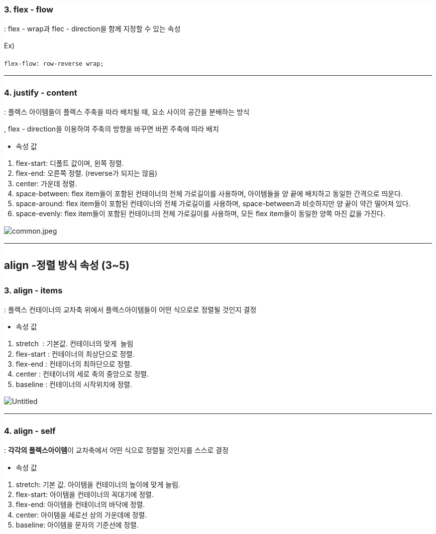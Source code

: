 ### 3. flex - flow

: flex - wrap과 flec - direction을 함께 지정할 수 있는 속성

Ex)

```html
flex-flow: row-reverse wrap;
```

---

### 4. justify - content

: 플렉스 아이템들이 플렉스 주축을 따라 배치될 때, 요소 사이의 공간을 분배하는 방식

, flex - direction을 이용하여 주축의 방향을 바꾸면 바뀐 주축에 따라 배치

- 속성 값
1. flex-start: 디폴트 값이며, 왼쪽 정렬. 
2. flex-end: 오른쪽 정렬. (reverse가 되지는 않음)
3.  center: 가운데 정렬.
4.  space-between: flex item들이 포함된 컨테이너의 전체 가로길이를 사용하며, 아이템들을 양 끝에 배치하고 동일한 간격으로 띄운다.
5.  space-around: flex item들이 포함된 컨테이너의 전체 가로길이를 사용하며, space-between과 비슷하지만 양 끝이 약간 떨어져 있다.
6.  space-evenly: flex item들이 포함된 컨테이너의 전체 가로길이를 사용하며, 모든 flex item들이 동일한 양쪽 마진 값을 가진다.

![common.jpeg](flexbox%E1%84%80%E1%85%AA%E1%86%AB%E1%84%85%E1%85%A7%E1%86%AB%20%E1%84%89%E1%85%A9%E1%86%A8%E1%84%89%E1%85%A5%E1%86%BC%20fe5ec57a739b493e9083d9035df96e84/common.jpeg)

---

## align -정렬 방식 속성 (3~5)

### 3. align - items

: 플렉스 컨테이너의 교차축 위에서 플렉스아이템들이 어떤 식으로로 정렬될 것인지 결정

- 속성 값
1. stretch  : 기본값.  컨테이너의 맞게  늘림
2. flex-start : 컨테이너의 최상단으로 정렬.
3. flex-end : 컨테이너의 최하단으로 정렬.
4. center : 컨테이너의 세로 축의 중앙으로 정렬.
5. baseline : 컨테이너의 시작위치에 정렬.

![Untitled](flexbox%E1%84%80%E1%85%AA%E1%86%AB%E1%84%85%E1%85%A7%E1%86%AB%20%E1%84%89%E1%85%A9%E1%86%A8%E1%84%89%E1%85%A5%E1%86%BC%20fe5ec57a739b493e9083d9035df96e84/Untitled.png)

---

### 4. align - self

: **각각의 플렉스아이템**이 교차축에서 어떤 식으로 정렬될 것인지를 스스로 결정

- 속성 값
1. stretch: 기본 값. 아이템을 컨테이너의 높이에 맞게 늘림.
2. flex-start: 아이템을 컨테이너의 꼭대기에 정렬.
3. flex-end: 아이템을 컨테이너의 바닥에 정렬.
4. center: 아이템을 세로선 상의 가운데에 정렬.
5. baseline: 아이템을 문자의 기준선에 정렬.
